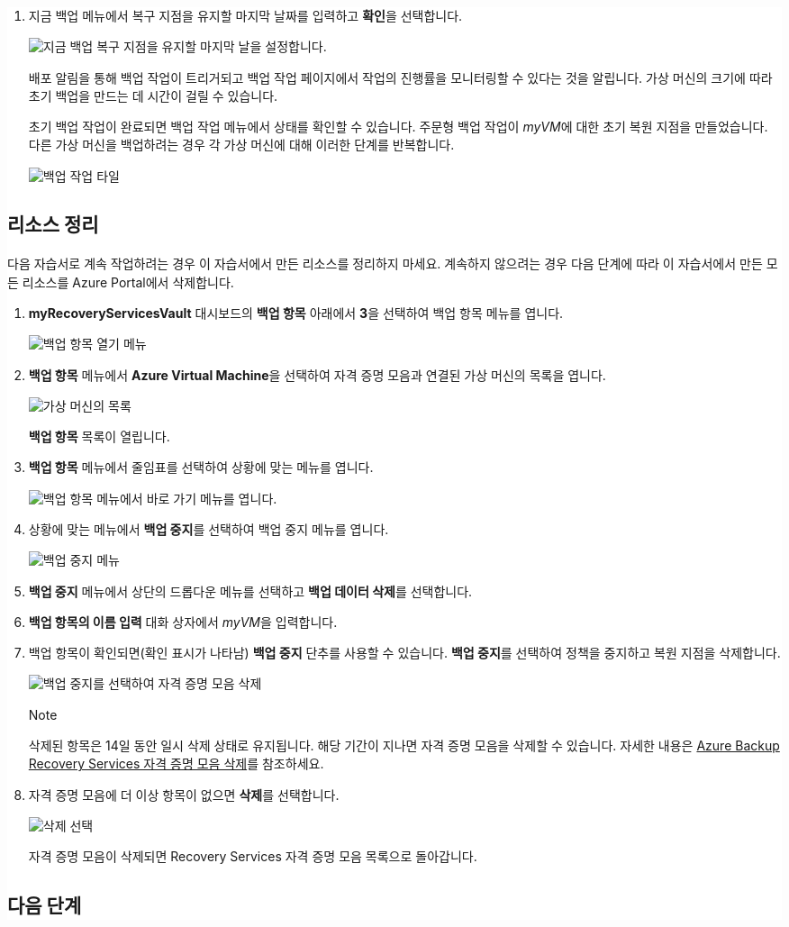 1. 지금 백업 메뉴에서 복구 지점을 유지할 마지막 날짜를 입력하고 **확인**을 선택합니다.

    ![지금 백업 복구 지점을 유지할 마지막 날을 설정합니다.](./media/tutorial-backup-vm-at-scale/backup-now-short.png)

    배포 알림을 통해 백업 작업이 트리거되고 백업 작업 페이지에서 작업의 진행률을 모니터링할 수 있다는 것을 알립니다. 가상 머신의 크기에 따라 초기 백업을 만드는 데 시간이 걸릴 수 있습니다.

    초기 백업 작업이 완료되면 백업 작업 메뉴에서 상태를 확인할 수 있습니다. 주문형 백업 작업이 *myVM*에 대한 초기 복원 지점을 만들었습니다. 다른 가상 머신을 백업하려는 경우 각 가상 머신에 대해 이러한 단계를 반복합니다.

    ![백업 작업 타일](./media/tutorial-backup-vm-at-scale/initial-backup-complete.png)

## <a name="clean-up-resources"></a>리소스 정리

다음 자습서로 계속 작업하려는 경우 이 자습서에서 만든 리소스를 정리하지 마세요. 계속하지 않으려는 경우 다음 단계에 따라 이 자습서에서 만든 모든 리소스를 Azure Portal에서 삭제합니다.

1. **myRecoveryServicesVault** 대시보드의 **백업 항목** 아래에서 **3**을 선택하여 백업 항목 메뉴를 엽니다.

    ![백업 항목 열기 메뉴](./media/tutorial-backup-vm-at-scale/tutorial-vm-back-up-now.png)

1. **백업 항목** 메뉴에서 **Azure Virtual Machine**을 선택하여 자격 증명 모음과 연결된 가상 머신의 목록을 엽니다.

    ![가상 머신의 목록](./media/tutorial-backup-vm-at-scale/three-virtual-machines.png)

    **백업 항목** 목록이 열립니다.

1. **백업 항목** 메뉴에서 줄임표를 선택하여 상황에 맞는 메뉴를 엽니다.

    ![백업 항목 메뉴에서 바로 가기 메뉴를 엽니다.](./media/tutorial-backup-vm-at-scale/context-menu-to-delete-vm.png)

1. 상황에 맞는 메뉴에서 **백업 중지**를 선택하여 백업 중지 메뉴를 엽니다.

    ![백업 중지 메뉴](./media/tutorial-backup-vm-at-scale/context-menu-for-delete.png)

1. **백업 중지** 메뉴에서 상단의 드롭다운 메뉴를 선택하고 **백업 데이터 삭제**를 선택합니다.

1. **백업 항목의 이름 입력** 대화 상자에서 *myVM*을 입력합니다.

1. 백업 항목이 확인되면(확인 표시가 나타남) **백업 중지** 단추를 사용할 수 있습니다. **백업 중지**를 선택하여 정책을 중지하고 복원 지점을 삭제합니다.

    ![백업 중지를 선택하여 자격 증명 모음 삭제](./media/tutorial-backup-vm-at-scale/provide-reason-for-delete.png)

    >[!NOTE]
    >삭제된 항목은 14일 동안 일시 삭제 상태로 유지됩니다. 해당 기간이 지나면 자격 증명 모음을 삭제할 수 있습니다. 자세한 내용은 [Azure Backup Recovery Services 자격 증명 모음 삭제](backup-azure-delete-vault.md)를 참조하세요.

1. 자격 증명 모음에 더 이상 항목이 없으면 **삭제**를 선택합니다.

    ![삭제 선택](./media/tutorial-backup-vm-at-scale/deleting-the-vault.png)

    자격 증명 모음이 삭제되면 Recovery Services 자격 증명 모음 목록으로 돌아갑니다.

## <a name="next-steps"></a>다음 단계
